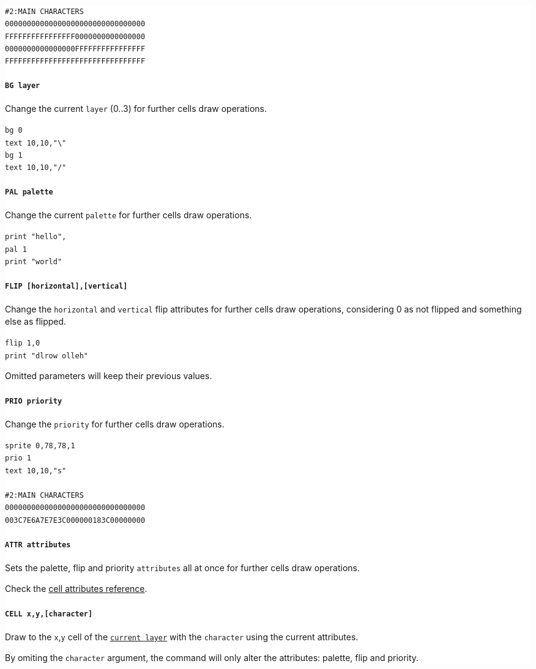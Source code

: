     #2:MAIN CHARACTERS
    00000000000000000000000000000000
    FFFFFFFFFFFFFFFF0000000000000000
    0000000000000000FFFFFFFFFFFFFFFF
    FFFFFFFFFFFFFFFFFFFFFFFFFFFFFFFF

#### `BG layer`

Change the current `layer` (0..3) for further cells draw operations.

    bg 0
    text 10,10,"\"
    bg 1
    text 10,10,"/"

#### `PAL palette`

Change the current `palette` for further cells draw operations.

    print "hello",
    pal 1
    print "world"

#### `FLIP [horizontal],[vertical]`

Change the `horizontal` and `vertical` flip attributes for further cells draw operations, considering 0 as not flipped and something else as flipped.

    flip 1,0
    print "dlrow olleh"

Omitted parameters will keep their previous values.

#### `PRIO priority`

Change the `priority` for further cells draw operations.

    sprite 0,78,78,1
    prio 1
    text 10,10,"s"

    #2:MAIN CHARACTERS
    00000000000000000000000000000000
    003C7E6A7E7E3C000000183C00000000

#### `ATTR attributes`

Sets the palette, flip and priority `attributes` all at once for further cells draw operations.

Check the [cell attributes reference](#cell-attributes).

#### `CELL x,y,[character]`

Draw to the `x`,`y` cell of the [`current layer`](#bg-layer) with the `character` using the current attributes.

By omiting the `character` argument, the command will only alter the attributes: palette, flip and priority.

